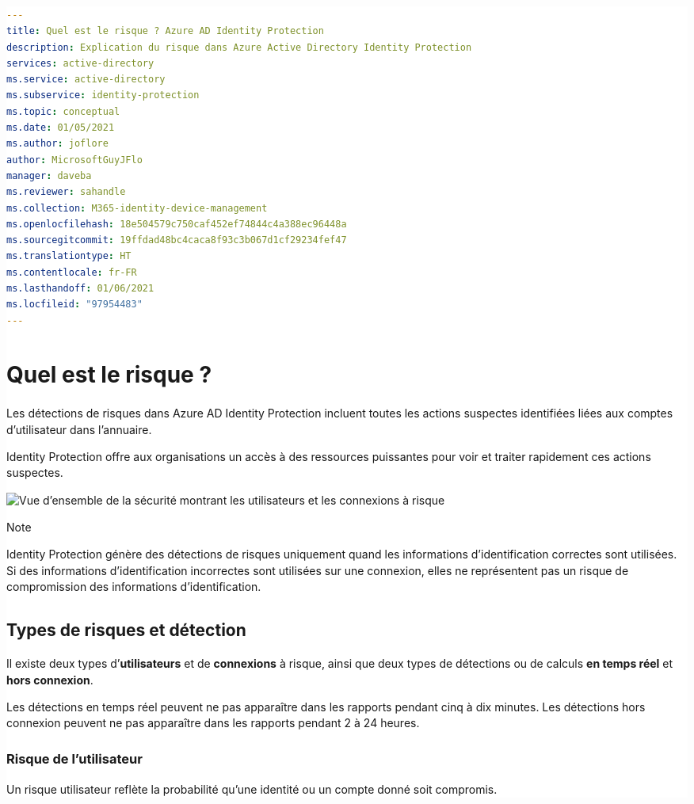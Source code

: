 ```yaml
---
title: Quel est le risque ? Azure AD Identity Protection
description: Explication du risque dans Azure Active Directory Identity Protection
services: active-directory
ms.service: active-directory
ms.subservice: identity-protection
ms.topic: conceptual
ms.date: 01/05/2021
ms.author: joflore
author: MicrosoftGuyJFlo
manager: daveba
ms.reviewer: sahandle
ms.collection: M365-identity-device-management
ms.openlocfilehash: 18e504579c750caf452ef74844c4a388ec96448a
ms.sourcegitcommit: 19ffdad48bc4caca8f93c3b067d1cf29234fef47
ms.translationtype: HT
ms.contentlocale: fr-FR
ms.lasthandoff: 01/06/2021
ms.locfileid: "97954483"
---
```

# <a name="what-is-risk"></a>Quel est le risque ?

Les détections de risques dans Azure AD Identity Protection incluent toutes les actions suspectes identifiées liées aux comptes d’utilisateur dans l’annuaire.

Identity Protection offre aux organisations un accès à des ressources puissantes pour voir et traiter rapidement ces actions suspectes. 

![Vue d’ensemble de la sécurité montrant les utilisateurs et les connexions à risque](./media/concept-identity-protection-risks/identity-protection-security-overview.png)

> [!NOTE]
> Identity Protection génère des détections de risques uniquement quand les informations d’identification correctes sont utilisées. Si des informations d’identification incorrectes sont utilisées sur une connexion, elles ne représentent pas un risque de compromission des informations d’identification.

## <a name="risk-types-and-detection"></a>Types de risques et détection

Il existe deux types d’**utilisateurs** et de **connexions** à risque, ainsi que deux types de détections ou de calculs **en temps réel** et **hors connexion**.

Les détections en temps réel peuvent ne pas apparaître dans les rapports pendant cinq à dix minutes. Les détections hors connexion peuvent ne pas apparaître dans les rapports pendant 2 à 24 heures.

### <a name="user-risk"></a>Risque de l’utilisateur

Un risque utilisateur reflète la probabilité qu’une identité ou un compte donné soit compromis. 
